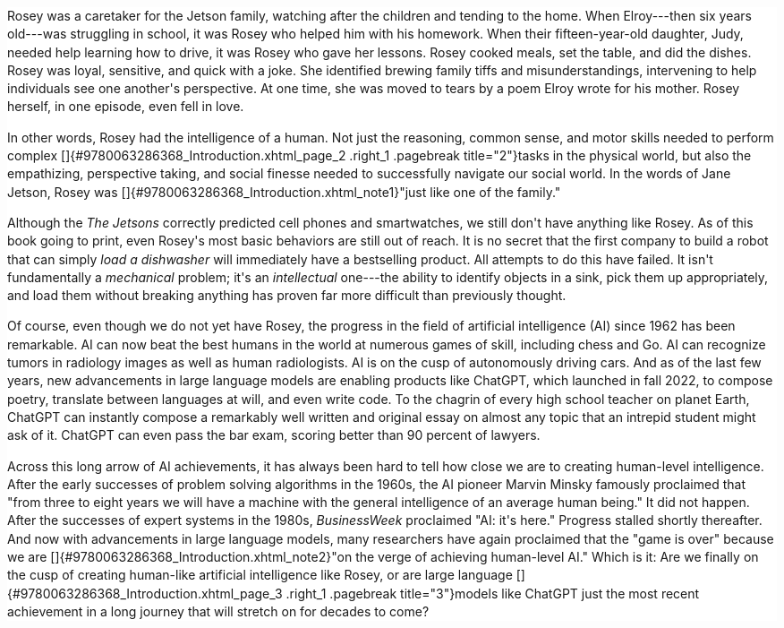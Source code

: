 Rosey was a caretaker for the Jetson family, watching after the children
and tending to the home. When Elroy---then six years old---was
struggling in school, it was Rosey who helped him with his homework.
When their fifteen-year-old daughter, Judy, needed help learning how to
drive, it was Rosey who gave her lessons. Rosey cooked meals, set the
table, and did the dishes. Rosey was loyal, sensitive, and quick with a
joke. She identified brewing family tiffs and misunderstandings,
intervening to help individuals see one another's perspective. At one
time, she was moved to tears by a poem Elroy wrote for his mother. Rosey
herself, in one episode, even fell in love.

In other words, Rosey had the intelligence of a human. Not just the
reasoning, common sense, and motor skills needed to perform complex
[]{#9780063286368_Introduction.xhtml_page_2 .right_1 .pagebreak
title="2"}tasks in the physical world, but also the empathizing,
perspective taking, and social finesse needed to successfully navigate
our social world. In the words of Jane Jetson, Rosey was
[]{#9780063286368_Introduction.xhtml_note1}"just like one of the
family."

Although the *The Jetsons* correctly predicted cell phones and
smartwatches, we still don't have anything like Rosey. As of this book
going to print, even Rosey's most basic behaviors are still out of
reach. It is no secret that the first company to build a robot that can
simply *load a dishwasher* will immediately have a bestselling product.
All attempts to do this have failed. It isn't fundamentally a
*mechanical* problem; it's an *intellectual* one---the ability to
identify objects in a sink, pick them up appropriately, and load them
without breaking anything has proven far more difficult than previously
thought.

Of course, even though we do not yet have Rosey, the progress in the
field of artificial intelligence (AI) since 1962 has been remarkable. AI
can now beat the best humans in the world at numerous games of skill,
including chess and Go. AI can recognize tumors in radiology images as
well as human radiologists. AI is on the cusp of autonomously driving
cars. And as of the last few years, new advancements in large language
models are enabling products like ChatGPT, which launched in fall 2022,
to compose poetry, translate between languages at will, and even write
code. To the chagrin of every high school teacher on planet Earth,
ChatGPT can instantly compose a remarkably well written and original
essay on almost any topic that an intrepid student might ask of it.
ChatGPT can even pass the bar exam, scoring better than 90 percent of
lawyers.

Across this long arrow of AI achievements, it has always been hard to
tell how close we are to creating human-level intelligence. After the
early successes of problem solving algorithms in the 1960s, the AI
pioneer Marvin Minsky famously proclaimed that "from three to eight
years we will have a machine with the general intelligence of an average
human being." It did not happen. After the successes of expert systems
in the 1980s, *BusinessWeek* proclaimed "AI: it's here." Progress
stalled shortly thereafter. And now with advancements in large language
models, many researchers have again proclaimed that the "game is over"
because we are []{#9780063286368_Introduction.xhtml_note2}"on the verge
of achieving human-level AI." Which is it: Are we finally on the cusp of
creating human-like artificial intelligence like Rosey, or are large
language []{#9780063286368_Introduction.xhtml_page_3 .right_1 .pagebreak
title="3"}models like ChatGPT just the most recent achievement in a long
journey that will stretch on for decades to come?

